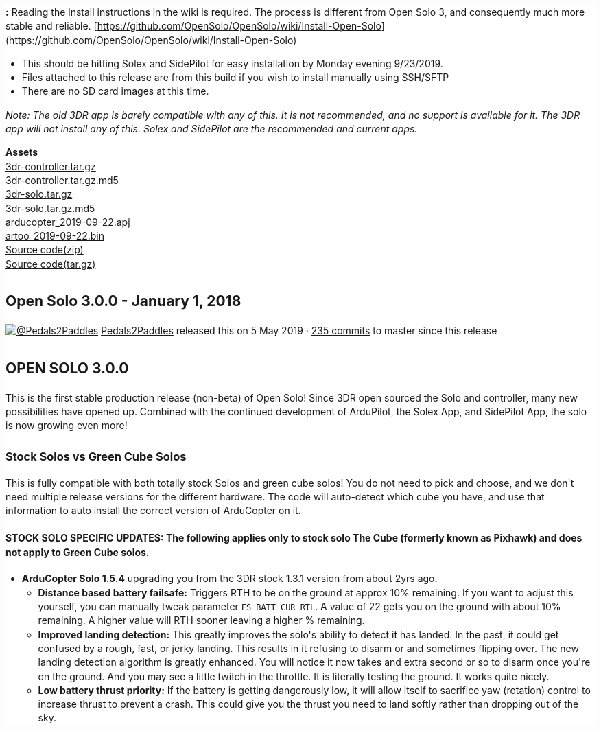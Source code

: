 **:** Reading the install instructions in the wiki is required. The process is different from Open Solo 3, and consequently much more stable and reliable. [https://github.com/OpenSolo/OpenSolo/wiki/Install-Open-Solo](https://github.com/OpenSolo/OpenSolo/wiki/Install-Open-Solo)

* This should be hitting Solex and SidePilot for easy installation by Monday evening 9/23/2019.
* Files attached to this release are from this build if you wish to install manually using SSH/SFTP
* There are no SD card images at this time.

_Note: The old 3DR app is barely compatible with any of this. It is not recommended, and no support is available for it. The 3DR app will not install any of this. Solex and SidePilot are the recommended and current apps._

**Assets**  
[3dr-controller.tar.gz](https://github.com/OpenSolo/OpenSolo/releases/download/OpenSolo-4dev/3dr-controller.tar.gz)  
[3dr-controller.tar.gz.md5](https://github.com/OpenSolo/OpenSolo/releases/download/OpenSolo-4dev/3dr-controller.tar.gz.md5)  
[3dr-solo.tar.gz](https://github.com/OpenSolo/OpenSolo/releases/download/OpenSolo-4dev/3dr-solo.tar.gz)  
[3dr-solo.tar.gz.md5](https://github.com/OpenSolo/OpenSolo/releases/download/OpenSolo-4dev/3dr-solo.tar.gz.md5)  
[arducopter\_2019-09-22.apj](https://github.com/OpenSolo/OpenSolo/releases/download/OpenSolo-4dev/arducopter_2019-09-22.apj)  
[artoo\_2019-09-22.bin](https://github.com/OpenSolo/OpenSolo/releases/download/OpenSolo-4dev/artoo_2019-09-22.bin)  
[Source code\(zip\)](https://github.com/OpenSolo/OpenSolo/archive/OpenSolo-4dev.zip)  
[Source code\(tar.gz\)](https://github.com/OpenSolo/OpenSolo/archive/OpenSolo-4dev.tar.gz)

## Open Solo 3.0.0 - January 1, 2018

[![@Pedals2Paddles](https://avatars2.githubusercontent.com/u/8234496?s=40&v=4)](https://github.com/Pedals2Paddles) [Pedals2Paddles](https://github.com/Pedals2Paddles) released this on 5 May 2019 · [235 commits](https://github.com/OpenSolo/OpenSolo/compare/OpenSolo-3.0.0...master) to master since this release

## OPEN SOLO 3.0.0

This is the first stable production release \(non-beta\) of Open Solo! Since 3DR open sourced the Solo and controller, many new possibilities have opened up. Combined with the continued development of ArduPilot, the Solex App, and SidePilot App, the solo is now growing even more!

### Stock Solos vs Green Cube Solos

This is fully compatible with both totally stock Solos and green cube solos! You do not need to pick and choose, and we don't need multiple release versions for the different hardware. The code will auto-detect which cube you have, and use that information to auto install the correct version of ArduCopter on it.

#### STOCK SOLO SPECIFIC UPDATES: The following applies only to stock solo The Cube \(formerly known as Pixhawk\) and does not apply to Green Cube solos.

* **ArduCopter Solo 1.5.4** upgrading you from the 3DR stock 1.3.1 version from about 2yrs ago.
  * **Distance based battery failsafe:** Triggers RTH to be on the ground at approx 10% remaining. If you want to adjust this yourself, you can manually tweak parameter `FS_BATT_CUR_RTL`. A value of 22 gets you on the ground with about 10% remaining. A higher value will RTH sooner leaving a higher % remaining.
  * **Improved landing detection:** This greatly improves the solo's ability to detect it has landed. In the past, it could get confused by a rough, fast, or jerky landing. This results in it refusing to disarm or and sometimes flipping over. The new landing detection algorithm is greatly enhanced. You will notice it now takes and extra second or so to disarm once you're on the ground. And you may see a little twitch in the throttle. It is literally testing the ground. It works quite nicely.
  * **Low battery thrust priority:** If the battery is getting dangerously low, it will allow itself to sacrifice yaw \(rotation\) control to increase thrust to prevent a crash. This could give you the thrust you need to land softly rather than dropping out of the sky.